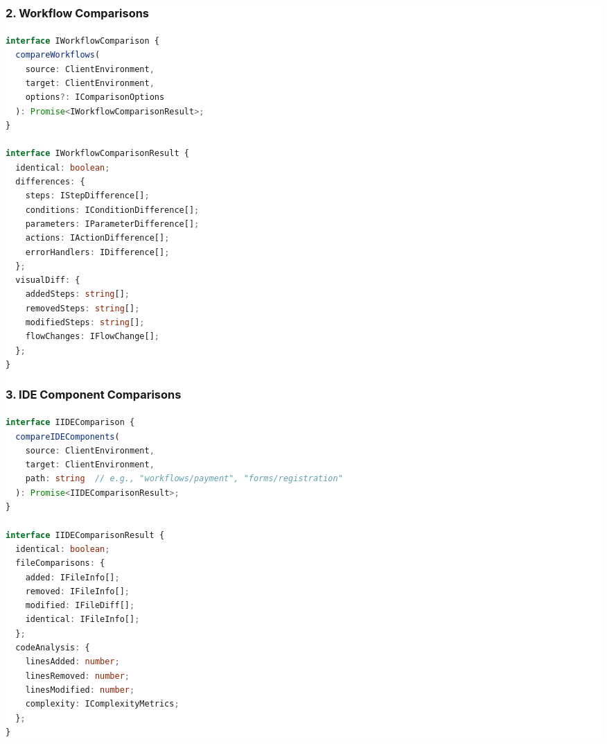 ### 2. Workflow Comparisons

```typescript
interface IWorkflowComparison {
  compareWorkflows(
    source: ClientEnvironment,
    target: ClientEnvironment,
    options?: IComparisonOptions
  ): Promise<IWorkflowComparisonResult>;
}

interface IWorkflowComparisonResult {
  identical: boolean;
  differences: {
    steps: IStepDifference[];
    conditions: IConditionDifference[];
    parameters: IParameterDifference[];
    actions: IActionDifference[];
    errorHandlers: IDifference[];
  };
  visualDiff: {
    addedSteps: string[];
    removedSteps: string[];
    modifiedSteps: string[];
    flowChanges: IFlowChange[];
  };
}
```

### 3. IDE Component Comparisons

```typescript
interface IIDEComparison {
  compareIDEComponents(
    source: ClientEnvironment,
    target: ClientEnvironment,
    path: string  // e.g., "workflows/payment", "forms/registration"
  ): Promise<IIDEComparisonResult>;
}

interface IIDEComparisonResult {
  identical: boolean;
  fileComparisons: {
    added: IFileInfo[];
    removed: IFileInfo[];
    modified: IFileDiff[];
    identical: IFileInfo[];
  };
  codeAnalysis: {
    linesAdded: number;
    linesRemoved: number;
    linesModified: number;
    complexity: IComplexityMetrics;
  };
}
```
